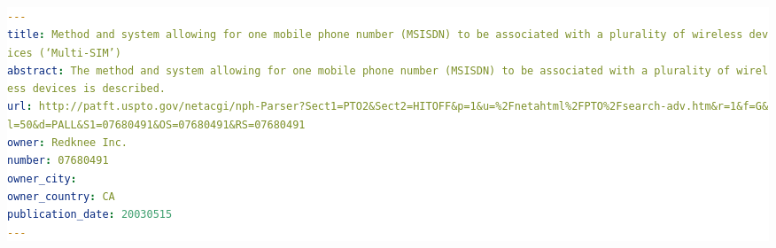 ```yaml
---
title: Method and system allowing for one mobile phone number (MSISDN) to be associated with a plurality of wireless devices (‘Multi-SIM’)
abstract: The method and system allowing for one mobile phone number (MSISDN) to be associated with a plurality of wireless devices is described.
url: http://patft.uspto.gov/netacgi/nph-Parser?Sect1=PTO2&Sect2=HITOFF&p=1&u=%2Fnetahtml%2FPTO%2Fsearch-adv.htm&r=1&f=G&l=50&d=PALL&S1=07680491&OS=07680491&RS=07680491
owner: Redknee Inc.
number: 07680491
owner_city: 
owner_country: CA
publication_date: 20030515
---
```

